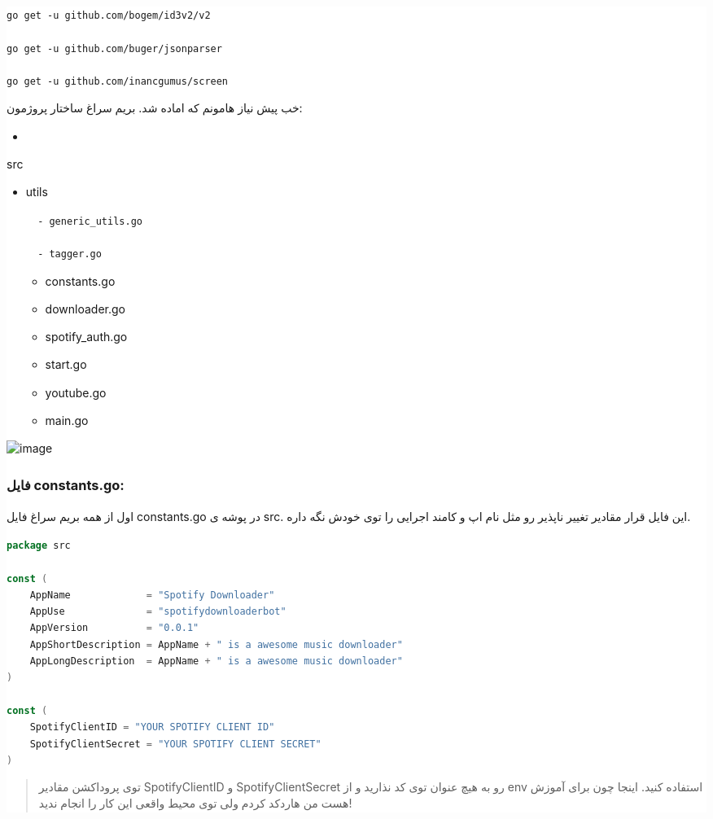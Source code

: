```shell
go get -u github.com/bogem/id3v2/v2

go get -u github.com/buger/jsonparser

go get -u github.com/inancgumus/screen
```

خب پیش نیاز هامونم که اماده شد. بریم سراغ ساختار پروژمون:

-

src

- utils

        - generic_utils.go
            
        - tagger.go

    - constants.go

    - downloader.go

    - spotify_auth.go

    - start.go

    - youtube.go

    - main.go

![image](/images/post/spotifybot/db7.png)

### فایل constants.go:

اول از همه بریم سراغ فایل constants.go در پوشه ی src. این فایل قرار مقادیر تغییر ناپذیر رو مثل نام اپ و کامند اجرایی را
توی خودش نگه داره.

```go
package src

const (
	AppName             = "Spotify Downloader"
	AppUse              = "spotifydownloaderbot"
	AppVersion          = "0.0.1"
	AppShortDescription = AppName + " is a awesome music downloader"
	AppLongDescription  = AppName + " is a awesome music downloader"
)

const (
	SpotifyClientID = "YOUR SPOTIFY CLIENT ID" 
	SpotifyClientSecret = "YOUR SPOTIFY CLIENT SECRET"
)
```

> توی پروداکشن مقادیر SpotifyClientID و SpotifyClientSecret رو به هیچ عنوان توی کد نذارید و از env استفاده کنید. اینجا
> چون برای آموزش هست من هاردکد کردم ولی توی محیط واقعی این کار را انجام ندید!
